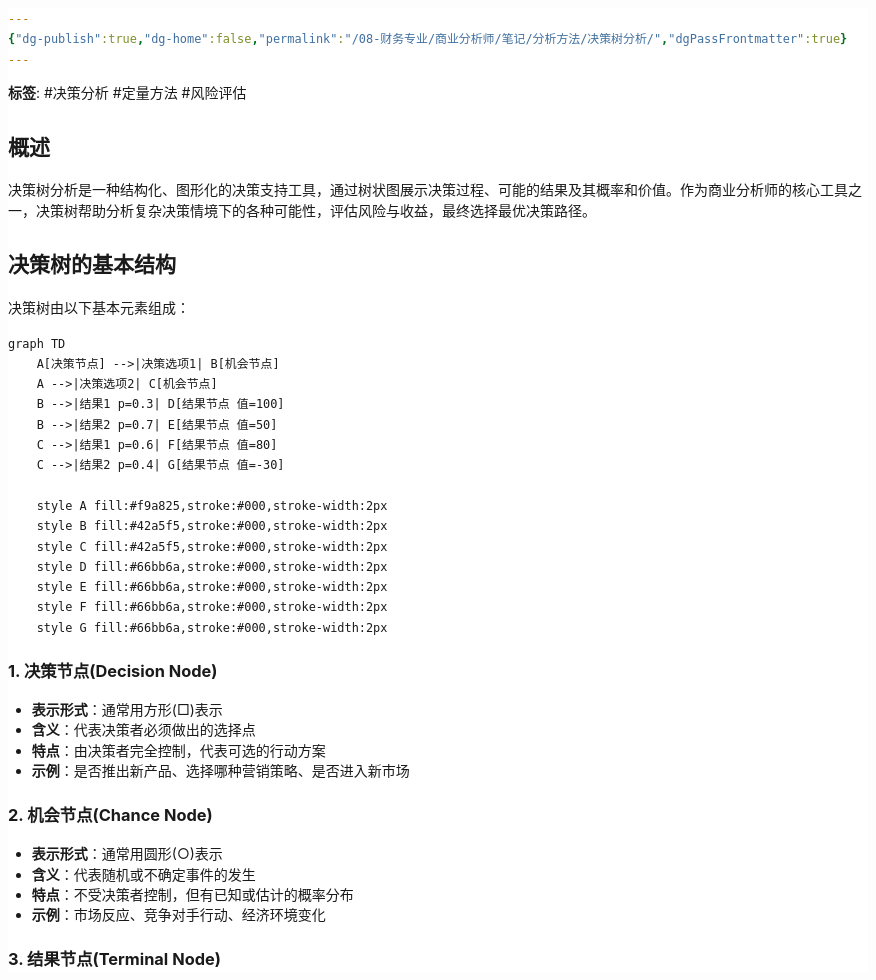 ```yaml
---
{"dg-publish":true,"dg-home":false,"permalink":"/08-财务专业/商业分析师/笔记/分析方法/决策树分析/","dgPassFrontmatter":true}
---
```


**标签**: #决策分析 #定量方法 #风险评估

## 概述

决策树分析是一种结构化、图形化的决策支持工具，通过树状图展示决策过程、可能的结果及其概率和价值。作为商业分析师的核心工具之一，决策树帮助分析复杂决策情境下的各种可能性，评估风险与收益，最终选择最优决策路径。

## 决策树的基本结构

决策树由以下基本元素组成：

```mermaid
graph TD
    A[决策节点] -->|决策选项1| B[机会节点]
    A -->|决策选项2| C[机会节点]
    B -->|结果1 p=0.3| D[结果节点 值=100]
    B -->|结果2 p=0.7| E[结果节点 值=50]
    C -->|结果1 p=0.6| F[结果节点 值=80]
    C -->|结果2 p=0.4| G[结果节点 值=-30]
    
    style A fill:#f9a825,stroke:#000,stroke-width:2px
    style B fill:#42a5f5,stroke:#000,stroke-width:2px
    style C fill:#42a5f5,stroke:#000,stroke-width:2px
    style D fill:#66bb6a,stroke:#000,stroke-width:2px
    style E fill:#66bb6a,stroke:#000,stroke-width:2px
    style F fill:#66bb6a,stroke:#000,stroke-width:2px
    style G fill:#66bb6a,stroke:#000,stroke-width:2px
```

### 1. 决策节点(Decision Node)

- **表示形式**：通常用方形(□)表示
- **含义**：代表决策者必须做出的选择点
- **特点**：由决策者完全控制，代表可选的行动方案
- **示例**：是否推出新产品、选择哪种营销策略、是否进入新市场

### 2. 机会节点(Chance Node)

- **表示形式**：通常用圆形(○)表示
- **含义**：代表随机或不确定事件的发生
- **特点**：不受决策者控制，但有已知或估计的概率分布
- **示例**：市场反应、竞争对手行动、经济环境变化

### 3. 结果节点(Terminal Node)
